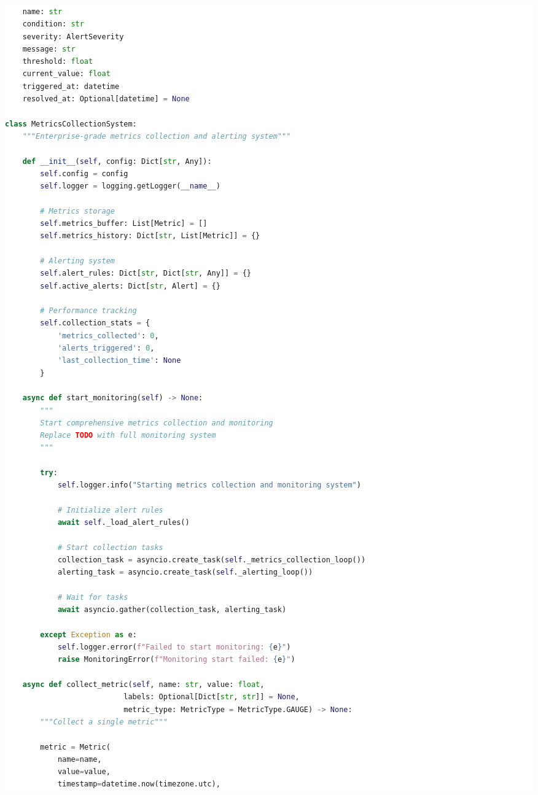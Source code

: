 ```python
    name: str
    condition: str
    severity: AlertSeverity
    message: str
    threshold: float
    current_value: float
    triggered_at: datetime
    resolved_at: Optional[datetime] = None

class MetricsCollectionSystem:
    """Enterprise-grade metrics collection and alerting system"""
    
    def __init__(self, config: Dict[str, Any]):
        self.config = config
        self.logger = logging.getLogger(__name__)
        
        # Metrics storage
        self.metrics_buffer: List[Metric] = []
        self.metrics_history: Dict[str, List[Metric]] = {}
        
        # Alerting system
        self.alert_rules: Dict[str, Dict[str, Any]] = {}
        self.active_alerts: Dict[str, Alert] = {}
        
        # Performance tracking
        self.collection_stats = {
            'metrics_collected': 0,
            'alerts_triggered': 0,
            'last_collection_time': None
        }
        
    async def start_monitoring(self) -> None:
        """
        Start comprehensive metrics collection and monitoring
        Replace TODO with full monitoring system
        """
        
        try:
            self.logger.info("Starting metrics collection and monitoring system")
            
            # Initialize alert rules
            await self._load_alert_rules()
            
            # Start collection tasks
            collection_task = asyncio.create_task(self._metrics_collection_loop())
            alerting_task = asyncio.create_task(self._alerting_loop())
            
            # Wait for tasks
            await asyncio.gather(collection_task, alerting_task)
            
        except Exception as e:
            self.logger.error(f"Failed to start monitoring: {e}")
            raise MonitoringError(f"Monitoring start failed: {e}")
    
    async def collect_metric(self, name: str, value: float, 
                           labels: Optional[Dict[str, str]] = None,
                           metric_type: MetricType = MetricType.GAUGE) -> None:
        """Collect a single metric"""
        
        metric = Metric(
            name=name,
            value=value,
            timestamp=datetime.now(timezone.utc),
```